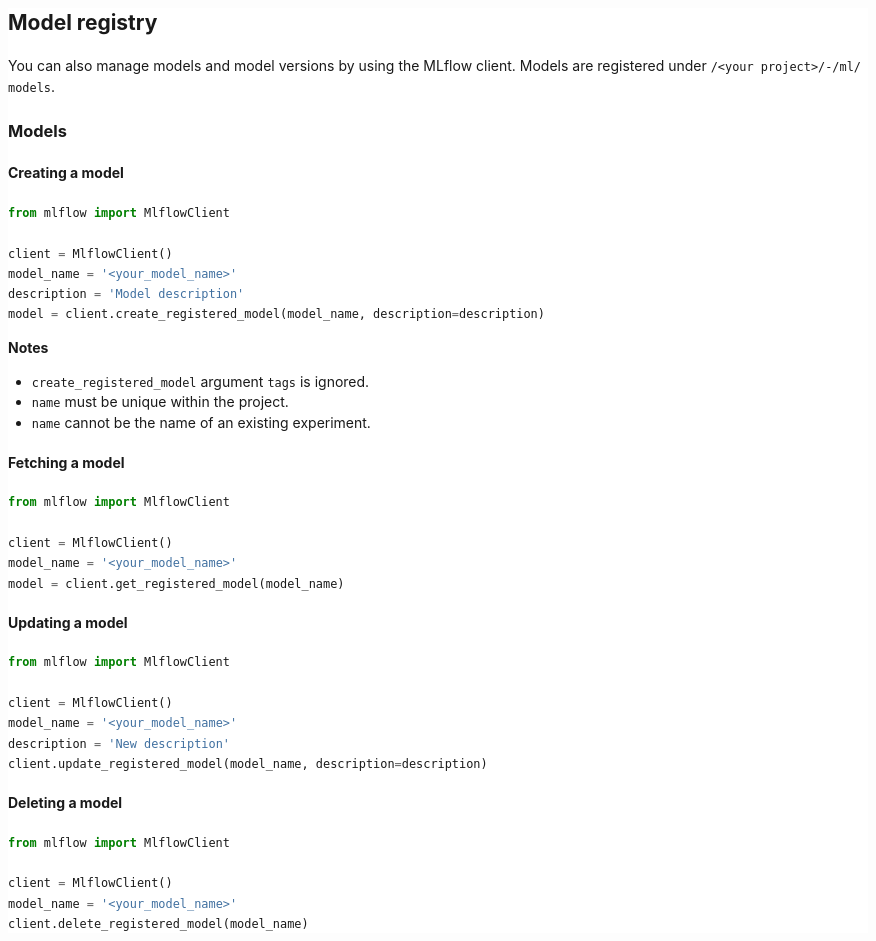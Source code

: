 ## Model registry

You can also manage models and model versions by using the MLflow
client. Models are registered under `/<your project>/-/ml/models`.

### Models

#### Creating a model

```python
from mlflow import MlflowClient

client = MlflowClient()
model_name = '<your_model_name>'
description = 'Model description'
model = client.create_registered_model(model_name, description=description)
```

**Notes**

- `create_registered_model` argument `tags` is ignored.
- `name` must be unique within the project.
- `name` cannot be the name of an existing experiment.

#### Fetching a model

```python
from mlflow import MlflowClient

client = MlflowClient()
model_name = '<your_model_name>'
model = client.get_registered_model(model_name)
```

#### Updating a model

```python
from mlflow import MlflowClient

client = MlflowClient()
model_name = '<your_model_name>'
description = 'New description'
client.update_registered_model(model_name, description=description)
```

#### Deleting a model

```python
from mlflow import MlflowClient

client = MlflowClient()
model_name = '<your_model_name>'
client.delete_registered_model(model_name)
```
